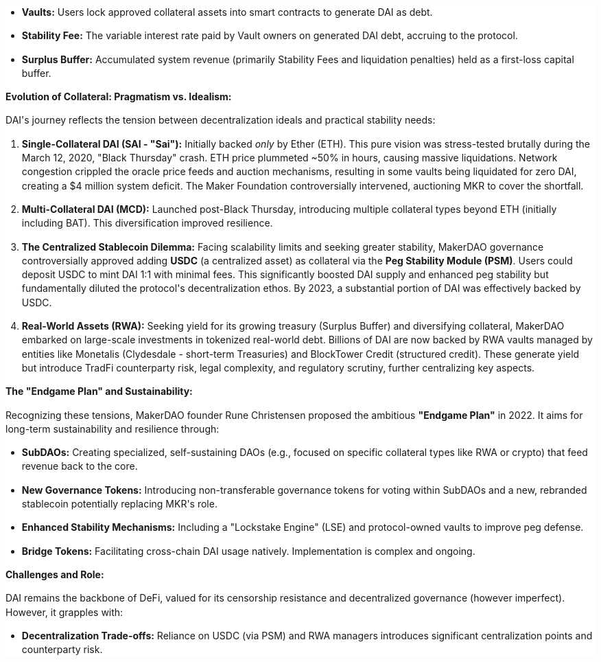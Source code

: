 *   **Vaults:** Users lock approved collateral assets into smart contracts to generate DAI as debt.

*   **Stability Fee:** The variable interest rate paid by Vault owners on generated DAI debt, accruing to the protocol.

*   **Surplus Buffer:** Accumulated system revenue (primarily Stability Fees and liquidation penalties) held as a first-loss capital buffer.

**Evolution of Collateral: Pragmatism vs. Idealism:**

DAI's journey reflects the tension between decentralization ideals and practical stability needs:

1.  **Single-Collateral DAI (SAI - "Sai"):** Initially backed *only* by Ether (ETH). This pure vision was stress-tested brutally during the March 12, 2020, "Black Thursday" crash. ETH price plummeted ~50% in hours, causing massive liquidations. Network congestion crippled the oracle price feeds and auction mechanisms, resulting in some vaults being liquidated for zero DAI, creating a $4 million system deficit. The Maker Foundation controversially intervened, auctioning MKR to cover the shortfall.

2.  **Multi-Collateral DAI (MCD):** Launched post-Black Thursday, introducing multiple collateral types beyond ETH (initially including BAT). This diversification improved resilience.

3.  **The Centralized Stablecoin Dilemma:** Facing scalability limits and seeking greater stability, MakerDAO governance controversially approved adding **USDC** (a centralized asset) as collateral via the **Peg Stability Module (PSM)**. Users could deposit USDC to mint DAI 1:1 with minimal fees. This significantly boosted DAI supply and enhanced peg stability but fundamentally diluted the protocol's decentralization ethos. By 2023, a substantial portion of DAI was effectively backed by USDC.

4.  **Real-World Assets (RWA):** Seeking yield for its growing treasury (Surplus Buffer) and diversifying collateral, MakerDAO embarked on large-scale investments in tokenized real-world debt. Billions of DAI are now backed by RWA vaults managed by entities like Monetalis (Clydesdale - short-term Treasuries) and BlockTower Credit (structured credit). These generate yield but introduce TradFi counterparty risk, legal complexity, and regulatory scrutiny, further centralizing key aspects.

**The "Endgame Plan" and Sustainability:**

Recognizing these tensions, MakerDAO founder Rune Christensen proposed the ambitious **"Endgame Plan"** in 2022. It aims for long-term sustainability and resilience through:

*   **SubDAOs:** Creating specialized, self-sustaining DAOs (e.g., focused on specific collateral types like RWA or crypto) that feed revenue back to the core.

*   **New Governance Tokens:** Introducing non-transferable governance tokens for voting within SubDAOs and a new, rebranded stablecoin potentially replacing MKR's role.

*   **Enhanced Stability Mechanisms:** Including a "Lockstake Engine" (LSE) and protocol-owned vaults to improve peg defense.

*   **Bridge Tokens:** Facilitating cross-chain DAI usage natively. Implementation is complex and ongoing.

**Challenges and Role:**

DAI remains the backbone of DeFi, valued for its censorship resistance and decentralized governance (however imperfect). However, it grapples with:

*   **Decentralization Trade-offs:** Reliance on USDC (via PSM) and RWA managers introduces significant centralization points and counterparty risk.
